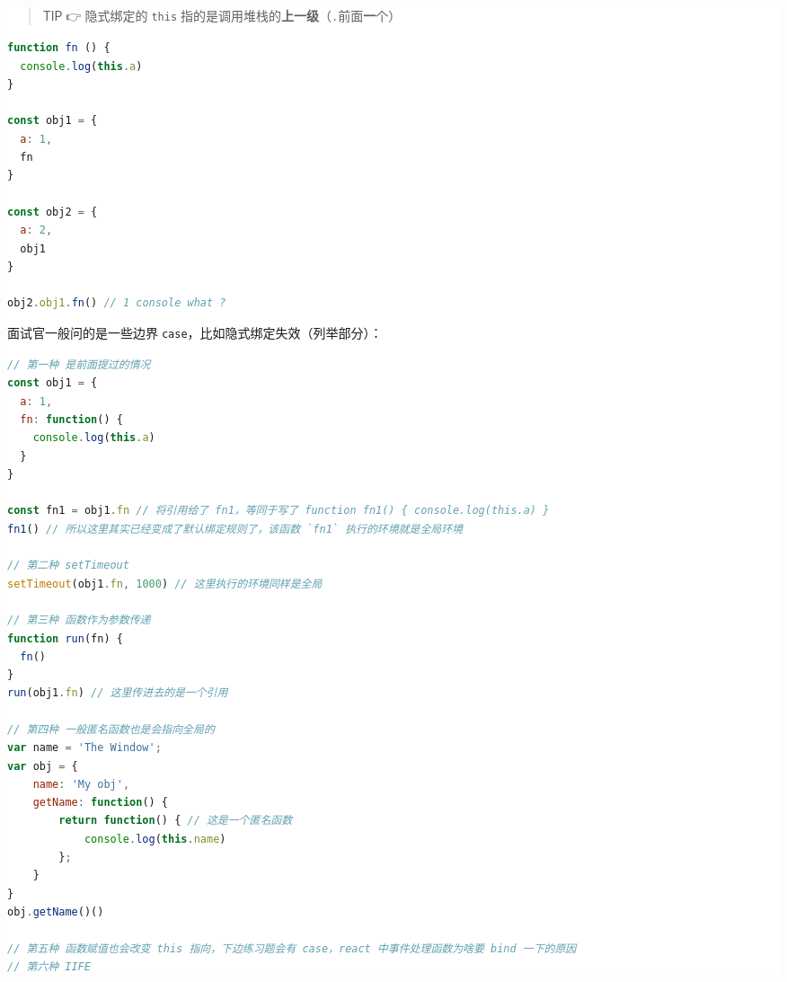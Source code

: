 

> TIP 👉 隐式绑定的 `this` 指的是调用堆栈的**上一级**（`.`前面**一**个）



```js
function fn () {
  console.log(this.a)
}

const obj1 = {
  a: 1,
  fn
}

const obj2 = {
  a: 2,
  obj1
}

obj2.obj1.fn() // 1 console what ?
```



面试官一般问的是一些边界 `case`，比如隐式绑定失效（列举部分）：

```js
// 第一种 是前面提过的情况
const obj1 = {
  a: 1,
  fn: function() {
    console.log(this.a)
  }
}

const fn1 = obj1.fn // 将引用给了 fn1，等同于写了 function fn1() { console.log(this.a) }
fn1() // 所以这里其实已经变成了默认绑定规则了，该函数 `fn1` 执行的环境就是全局环境

// 第二种 setTimeout
setTimeout(obj1.fn, 1000) // 这里执行的环境同样是全局

// 第三种 函数作为参数传递
function run(fn) {
  fn()
}
run(obj1.fn) // 这里传进去的是一个引用

// 第四种 一般匿名函数也是会指向全局的
var name = 'The Window';
var obj = {
    name: 'My obj',
    getName: function() {
        return function() { // 这是一个匿名函数
            console.log(this.name)
        };
    }
}
obj.getName()()

// 第五种 函数赋值也会改变 this 指向，下边练习题会有 case，react 中事件处理函数为啥要 bind 一下的原因
// 第六种 IIFE
```
